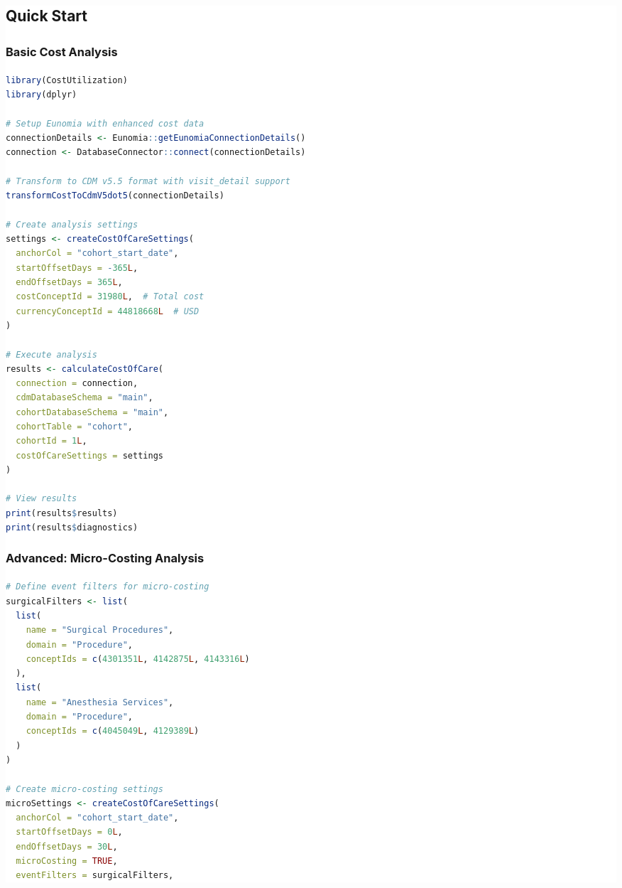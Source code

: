 
## Quick Start

### Basic Cost Analysis

```r
library(CostUtilization)
library(dplyr)

# Setup Eunomia with enhanced cost data
connectionDetails <- Eunomia::getEunomiaConnectionDetails()
connection <- DatabaseConnector::connect(connectionDetails)

# Transform to CDM v5.5 format with visit_detail support
transformCostToCdmV5dot5(connectionDetails)

# Create analysis settings
settings <- createCostOfCareSettings(
  anchorCol = "cohort_start_date",
  startOffsetDays = -365L,
  endOffsetDays = 365L,
  costConceptId = 31980L,  # Total cost
  currencyConceptId = 44818668L  # USD
)

# Execute analysis
results <- calculateCostOfCare(
  connection = connection,
  cdmDatabaseSchema = "main",
  cohortDatabaseSchema = "main", 
  cohortTable = "cohort",
  cohortId = 1L,
  costOfCareSettings = settings
)

# View results
print(results$results)
print(results$diagnostics)
```

### Advanced: Micro-Costing Analysis

```r
# Define event filters for micro-costing
surgicalFilters <- list(
  list(
    name = "Surgical Procedures",
    domain = "Procedure",
    conceptIds = c(4301351L, 4142875L, 4143316L)
  ),
  list(
    name = "Anesthesia Services", 
    domain = "Procedure",
    conceptIds = c(4045049L, 4129389L)
  )
)

# Create micro-costing settings
microSettings <- createCostOfCareSettings(
  anchorCol = "cohort_start_date",
  startOffsetDays = 0L,
  endOffsetDays = 30L,
  microCosting = TRUE,
  eventFilters = surgicalFilters,
```